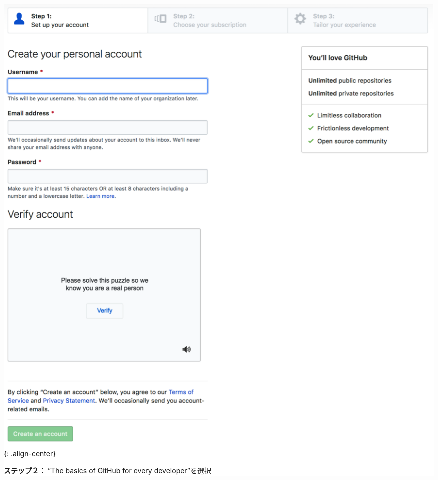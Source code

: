 ![図７：新しいアカウントの作成](/images/TechNote/Github-on-4D/git-hub-on-4d7.png){: .align-center}

**ステップ２：** ”The basics of GitHub for every developer”を選択
